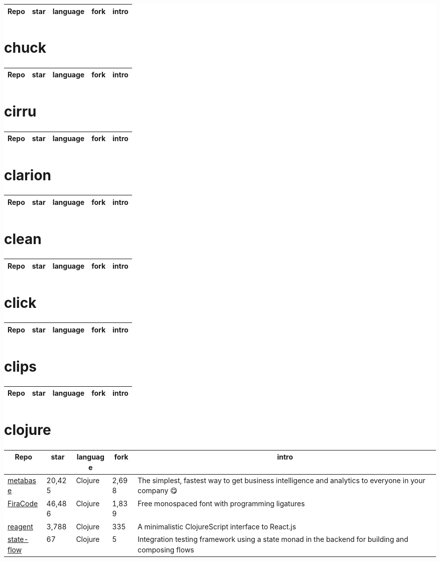 Repo|star|language|fork|intro
-|-|-|-|-



# chuck

Repo|star|language|fork|intro
-|-|-|-|-



# cirru

Repo|star|language|fork|intro
-|-|-|-|-



# clarion

Repo|star|language|fork|intro
-|-|-|-|-



# clean

Repo|star|language|fork|intro
-|-|-|-|-



# click

Repo|star|language|fork|intro
-|-|-|-|-



# clips

Repo|star|language|fork|intro
-|-|-|-|-



# clojure

Repo|star|language|fork|intro
-|-|-|-|-
[metabase](https://github.com/metabase/metabase)|20,425|Clojure|2,698|The simplest, fastest way to get business intelligence and analytics to everyone in your company 😋
[FiraCode](https://github.com/tonsky/FiraCode)|46,486|Clojure|1,839|Free monospaced font with programming ligatures
[reagent](https://github.com/reagent-project/reagent)|3,788|Clojure|335|A minimalistic ClojureScript interface to React.js
[state-flow](https://github.com/nubank/state-flow)|67|Clojure|5|Integration testing framework using a state monad in the backend for building and composing flows
